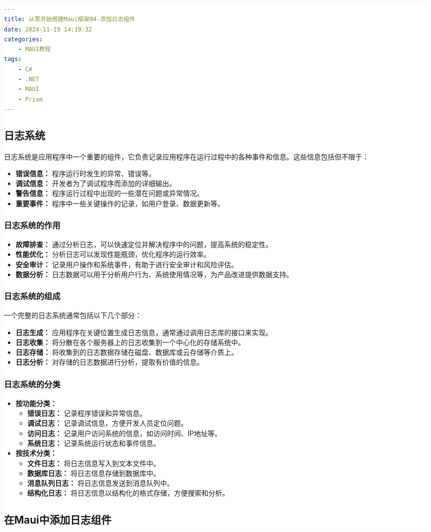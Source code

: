 ```yaml
---
title: 从零开始搭建Maui框架04-添加日志组件
date: 2024-11-19 14:19:32
categories:
	- MAUI教程
tags:
	- C#
	- .NET
	- MAUI
	- Prism
---
```


## 日志系统

日志系统是应用程序中一个重要的组件，它负责记录应用程序在运行过程中的各种事件和信息。这些信息包括但不限于：

* **错误信息：** 程序运行时发生的异常、错误等。
* **调试信息：** 开发者为了调试程序而添加的详细输出。
* **警告信息：** 程序运行过程中出现的一些潜在问题或异常情况。
* **重要事件：** 程序中一些关键操作的记录，如用户登录、数据更新等。

### 日志系统的作用

* **故障排查：** 通过分析日志，可以快速定位并解决程序中的问题，提高系统的稳定性。
* **性能优化：** 分析日志可以发现性能瓶颈，优化程序的运行效率。
* **安全审计：** 记录用户操作和系统事件，有助于进行安全审计和风险评估。
* **数据分析：** 日志数据可以用于分析用户行为、系统使用情况等，为产品改进提供数据支持。

### 日志系统的组成

一个完整的日志系统通常包括以下几个部分：

* **日志生成：** 应用程序在关键位置生成日志信息，通常通过调用日志库的接口来实现。
* **日志收集：** 将分散在各个服务器上的日志收集到一个中心化的存储系统中。
* **日志存储：** 将收集到的日志数据存储在磁盘、数据库或云存储等介质上。
* **日志分析：** 对存储的日志数据进行分析，提取有价值的信息。

### 日志系统的分类

* **按功能分类：**
  * **错误日志：** 记录程序错误和异常信息。
  * **调试日志：** 记录调试信息，方便开发人员定位问题。
  * **访问日志：** 记录用户访问系统的信息，如访问时间、IP地址等。
  * **系统日志：** 记录系统运行状态和事件信息。
* **按技术分类：**
  * **文件日志：** 将日志信息写入到文本文件中。
  * **数据库日志：** 将日志信息存储到数据库中。
  * **消息队列日志：** 将日志信息发送到消息队列中。
  * **结构化日志：** 将日志信息以结构化的格式存储，方便搜索和分析。

## 在Maui中添加日志组件
